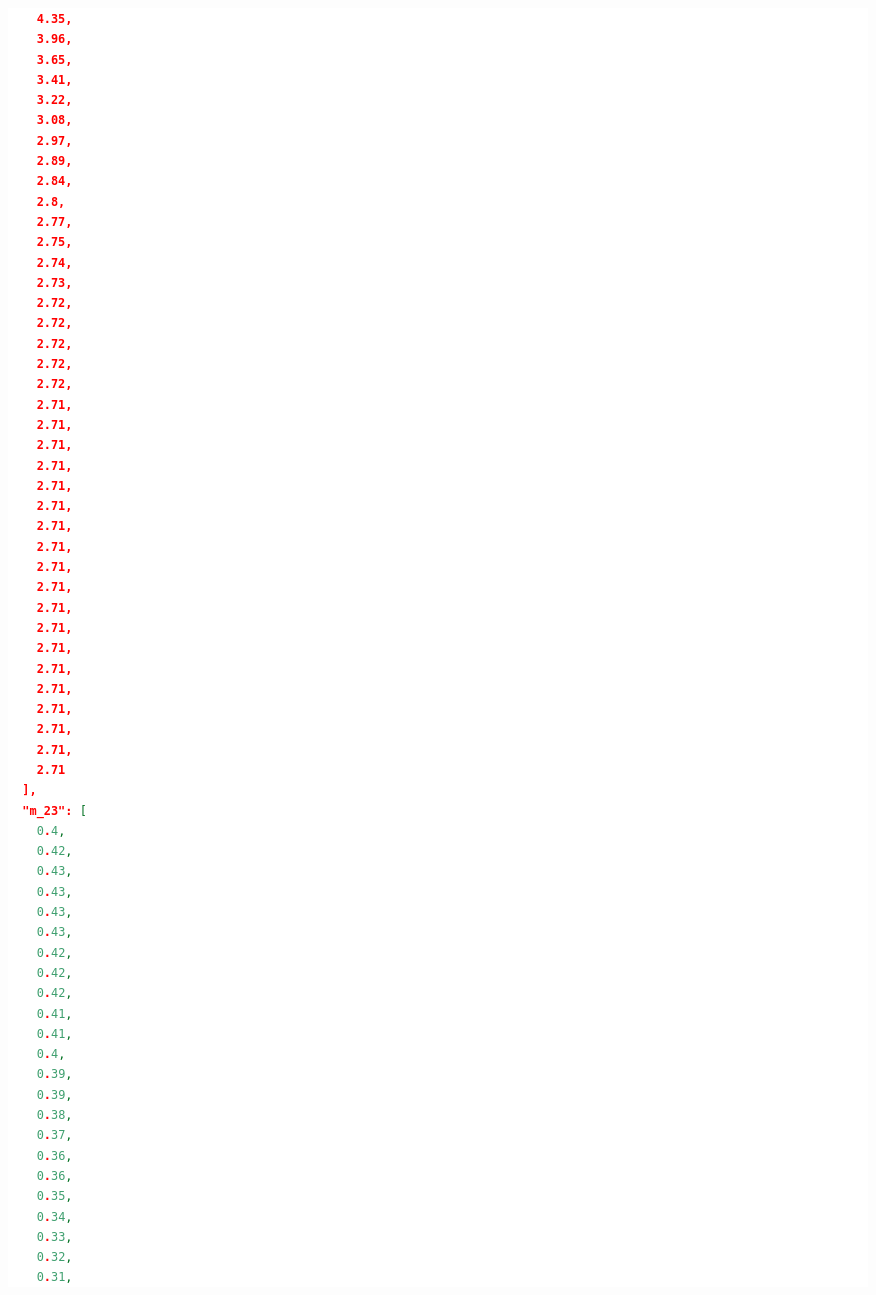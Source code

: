 ```json
    4.35,
    3.96,
    3.65,
    3.41,
    3.22,
    3.08,
    2.97,
    2.89,
    2.84,
    2.8,
    2.77,
    2.75,
    2.74,
    2.73,
    2.72,
    2.72,
    2.72,
    2.72,
    2.72,
    2.71,
    2.71,
    2.71,
    2.71,
    2.71,
    2.71,
    2.71,
    2.71,
    2.71,
    2.71,
    2.71,
    2.71,
    2.71,
    2.71,
    2.71,
    2.71,
    2.71,
    2.71,
    2.71
  ],
  "m_23": [
    0.4,
    0.42,
    0.43,
    0.43,
    0.43,
    0.43,
    0.42,
    0.42,
    0.42,
    0.41,
    0.41,
    0.4,
    0.39,
    0.39,
    0.38,
    0.37,
    0.36,
    0.36,
    0.35,
    0.34,
    0.33,
    0.32,
    0.31,
```